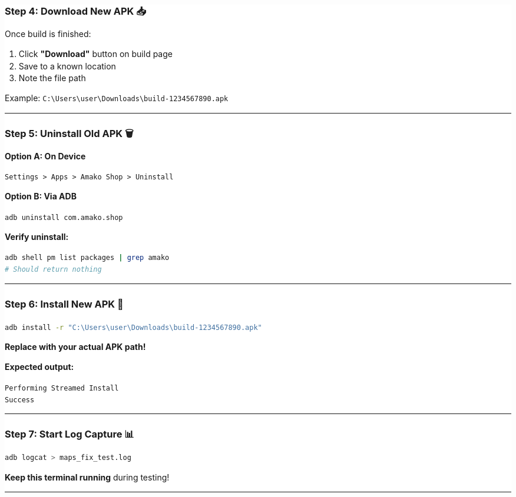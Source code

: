 
### Step 4: Download New APK 📥

Once build is finished:
1. Click **"Download"** button on build page
2. Save to a known location
3. Note the file path

Example: `C:\Users\user\Downloads\build-1234567890.apk`

---

### Step 5: Uninstall Old APK 🗑️

**Option A: On Device**
```
Settings > Apps > Amako Shop > Uninstall
```

**Option B: Via ADB**
```bash
adb uninstall com.amako.shop
```

**Verify uninstall:**
```bash
adb shell pm list packages | grep amako
# Should return nothing
```

---

### Step 6: Install New APK 📲

```bash
adb install -r "C:\Users\user\Downloads\build-1234567890.apk"
```

**Replace with your actual APK path!**

**Expected output:**
```
Performing Streamed Install
Success
```

---

### Step 7: Start Log Capture 📊

```bash
adb logcat > maps_fix_test.log
```

**Keep this terminal running** during testing!

---
